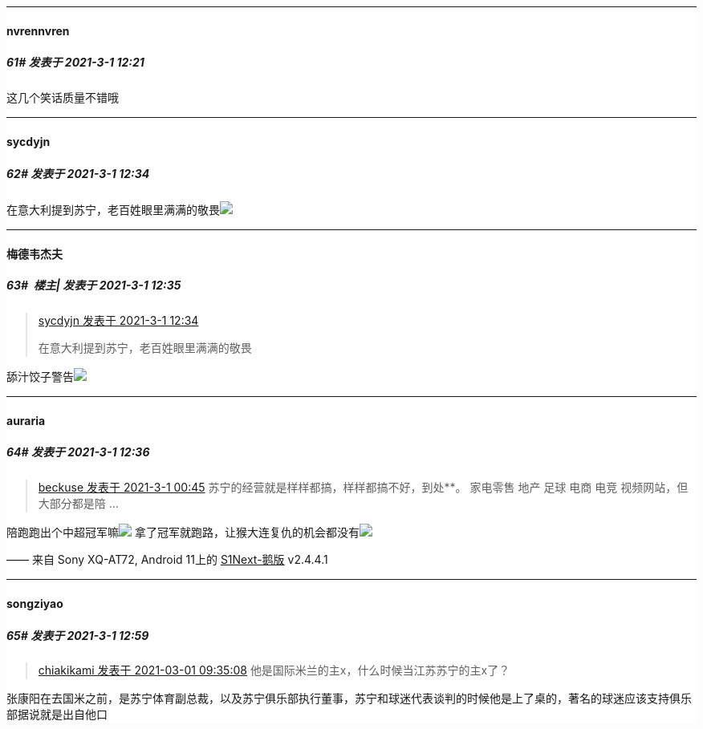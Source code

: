 
-----

####  nvrennvren  
##### 61#       发表于 2021-3-1 12:21


这几个笑话质量不错哦


-----

####  sycdyjn  
##### 62#       发表于 2021-3-1 12:34


在意大利提到苏宁，老百姓眼里满满的敬畏<img src="https://static.saraba1st.com/image/smiley/face2017/067.png" referrerpolicy="no-referrer">


-----

####  梅德韦杰夫  
##### 63#         楼主| 发表于 2021-3-1 12:35


<blockquote><a href="httphttps://bbs.saraba1st.com/2b/forum.php?mod=redirect&amp;goto=findpost&amp;pid=50474513&amp;ptid=1990252" target="_blank">sycdyjn 发表于 2021-3-1 12:34</a>

在意大利提到苏宁，老百姓眼里满满的敬畏</blockquote>
舔汁饺子警告<img src="https://static.saraba1st.com/image/smiley/animal2017/012.png" referrerpolicy="no-referrer">


-----

####  auraria  
##### 64#       发表于 2021-3-1 12:36


<blockquote><a href="httphttps://bbs.saraba1st.com/2b/forum.php?mod=redirect&amp;goto=findpost&amp;pid=50471096&amp;ptid=1990252" target="_blank">beckuse 发表于 2021-3-1 00:45</a>
苏宁的经营就是样样都搞，样样都搞不好，到处**。
家电零售 地产 足球 电商 电竞 视频网站，但大部分都是陪 ...</blockquote>
陪跑跑出个中超冠军嘛<img src="https://static.saraba1st.com/image/smiley/face2017/067.png" referrerpolicy="no-referrer">
拿了冠军就跑路，让猴大连复仇的机会都没有<img src="https://static.saraba1st.com/image/smiley/face2017/065.png" referrerpolicy="no-referrer">

—— 来自 Sony XQ-AT72, Android 11上的 [S1Next-鹅版](https://github.com/ykrank/S1-Next/releases) v2.4.4.1


-----

####  songziyao  
##### 65#       发表于 2021-3-1 12:59


<blockquote><a href="httphttps://bbs.saraba1st.com/2b/forum.php?mod=redirect&amp;goto=findpost&amp;pid=50472461&amp;ptid=1990252" target="_blank">chiakikami 发表于 2021-03-01 09:35:08</a>
他是国际米兰的主x，什么时候当江苏苏宁的主x了？</blockquote>张康阳在去国米之前，是苏宁体育副总裁，以及苏宁俱乐部执行董事，苏宁和球迷代表谈判的时候他是上了桌的，著名的球迷应该支持俱乐部据说就是出自他口
